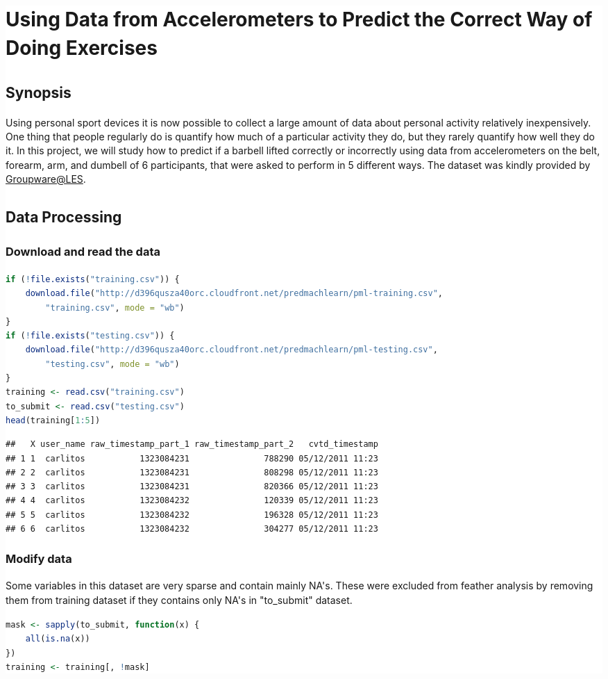 Using Data from Accelerometers to Predict the Correct Way of Doing Exercises
========================================================

## Synopsis

Using personal sport devices it is now possible to collect a large amount of 
data about personal activity relatively inexpensively. One thing that people 
regularly do is quantify how much of a particular activity they do, but they 
rarely quantify how well they do it. In this project, we will study how to 
predict if a barbell lifted correctly or incorrectly using data from 
accelerometers on the belt, forearm, arm, and dumbell of 6 participants, that
were asked to perform in 5 different ways. 
The dataset was kindly provided by [Groupware@LES](http://groupware.les.inf.puc-rio.br/har).

## Data Processing

### Download and read the data





```r
if (!file.exists("training.csv")) {
    download.file("http://d396qusza40orc.cloudfront.net/predmachlearn/pml-training.csv", 
        "training.csv", mode = "wb")
}
if (!file.exists("testing.csv")) {
    download.file("http://d396qusza40orc.cloudfront.net/predmachlearn/pml-testing.csv", 
        "testing.csv", mode = "wb")
}
training <- read.csv("training.csv")
to_submit <- read.csv("testing.csv")
head(training[1:5])
```

```
##   X user_name raw_timestamp_part_1 raw_timestamp_part_2   cvtd_timestamp
## 1 1  carlitos           1323084231               788290 05/12/2011 11:23
## 2 2  carlitos           1323084231               808298 05/12/2011 11:23
## 3 3  carlitos           1323084231               820366 05/12/2011 11:23
## 4 4  carlitos           1323084232               120339 05/12/2011 11:23
## 5 5  carlitos           1323084232               196328 05/12/2011 11:23
## 6 6  carlitos           1323084232               304277 05/12/2011 11:23
```


### Modify data

Some variables in this dataset are very sparse and contain mainly NA's. These
were excluded from feather analysis by removing them from training dataset 
if they contains only NA's in "to_submit" dataset.


```r
mask <- sapply(to_submit, function(x) {
    all(is.na(x))
})
training <- training[, !mask]
```
